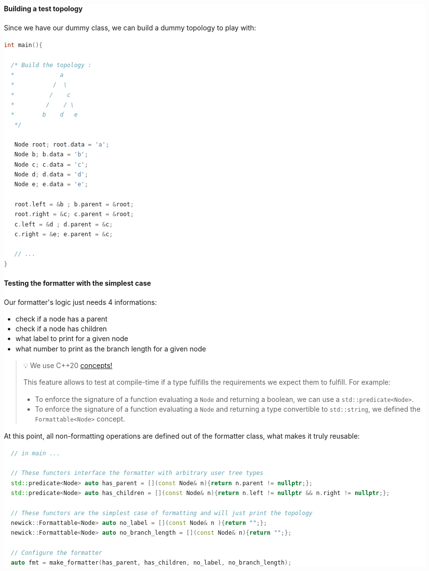 #### Building a test topology

Since we have our dummy class, we can build a dummy topology to play with:

```cpp
int main(){

  /* Build the topology :
  *             a
  *           /  \
  *          /    c
  *         /    / \
  *        b    d   e
   */

   Node root; root.data = 'a';
   Node b; b.data = 'b';
   Node c; c.data = 'c';
   Node d; d.data = 'd';
   Node e; e.data = 'e';

   root.left = &b ; b.parent = &root;
   root.right = &c; c.parent = &root;
   c.left = &d ; d.parent = &c;
   c.right = &e; e.parent = &c;

   // ...
}
```

#### Testing the formatter with the simplest case

Our formatter's logic just needs 4 informations:

- check if a node has a parent
- check if a node has children
- what label to print for a given node
- what number to print as the branch length for a given node

> :bulb: We use C++20 [concepts!](https://en.cppreference.com/w/cpp/language/constraints)
>
> This feature allows to test at compile-time if a type fulfills the requirements we expect them to fulfill.
> For example:
> - To enforce the signature of a function evaluating a `Node` and returning a boolean, we can use a `std::predicate<Node>`.
> - To enforce the signature of a function evaluating a `Node` and returning a type convertible to `std::string`, we
>   defined the `Formattable<Node>` concept.

At this point, all non-formatting operations are defined out of the formatter class,
what makes it truly reusable:

```cpp
  // in main ...

  // These functors interface the formatter with arbitrary user tree types
  std::predicate<Node> auto has_parent = [](const Node& n){return n.parent != nullptr;};
  std::predicate<Node> auto has_children = [](const Node& n){return n.left != nullptr && n.right != nullptr;};

  // These functors are the simplest case of formatting and will just print the topology
  newick::Formattable<Node> auto no_label = [](const Node& n ){return "";};
  newick::Formattable<Node> auto no_branch_length = [](const Node& n){return "";};

  // Configure the formatter
  auto fmt = make_formatter(has_parent, has_children, no_label, no_branch_length);
```